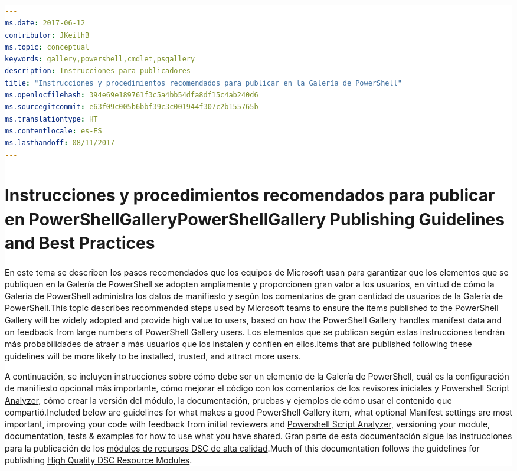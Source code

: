 ```yaml
---
ms.date: 2017-06-12
contributor: JKeithB
ms.topic: conceptual
keywords: gallery,powershell,cmdlet,psgallery
description: Instrucciones para publicadores
title: "Instrucciones y procedimientos recomendados para publicar en la Galería de PowerShell"
ms.openlocfilehash: 394e69e189761f3c5a4bb54dfa8df15c4ab240d6
ms.sourcegitcommit: e63f09c005b6bbf39c3c001944f307c2b155765b
ms.translationtype: HT
ms.contentlocale: es-ES
ms.lasthandoff: 08/11/2017
---
```

# <a name="powershellgallery-publishing-guidelines-and-best-practices"></a><span data-ttu-id="d5b2b-104">Instrucciones y procedimientos recomendados para publicar en PowerShellGallery</span><span class="sxs-lookup"><span data-stu-id="d5b2b-104">PowerShellGallery Publishing Guidelines and Best Practices</span></span>

<span data-ttu-id="d5b2b-105">En este tema se describen los pasos recomendados que los equipos de Microsoft usan para garantizar que los elementos que se publiquen en la Galería de PowerShell se adopten ampliamente y proporcionen gran valor a los usuarios, en virtud de cómo la Galería de PowerShell administra los datos de manifiesto y según los comentarios de gran cantidad de usuarios de la Galería de PowerShell.</span><span class="sxs-lookup"><span data-stu-id="d5b2b-105">This topic describes recommended steps used by Microsoft teams to ensure the items published to the PowerShell Gallery will be widely adopted and provide high value to users, based on how the PowerShell Gallery handles manifest data and on feedback from large numbers of PowerShell Gallery users.</span></span>
<span data-ttu-id="d5b2b-106">Los elementos que se publican según estas instrucciones tendrán más probabilidades de atraer a más usuarios que los instalen y confíen en ellos.</span><span class="sxs-lookup"><span data-stu-id="d5b2b-106">Items that are published following these guidelines will be more likely to be installed, trusted, and attract more users.</span></span>

<span data-ttu-id="d5b2b-107">A continuación, se incluyen instrucciones sobre cómo debe ser un elemento de la Galería de PowerShell, cuál es la configuración de manifiesto opcional más importante, cómo mejorar el código con los comentarios de los revisores iniciales y [Powershell Script Analyzer](https://aka.ms/psscriptanalyzer), cómo crear la versión del módulo, la documentación, pruebas y ejemplos de cómo usar el contenido que compartió.</span><span class="sxs-lookup"><span data-stu-id="d5b2b-107">Included below are guidelines for what makes a good PowerShell Gallery item, what optional Manifest settings are most important, improving your code with feedback from initial reviewers and [Powershell Script Analyzer](https://aka.ms/psscriptanalyzer), versioning your module, documentation, tests & examples for how to use what you have shared.</span></span>
<span data-ttu-id="d5b2b-108">Gran parte de esta documentación sigue las instrucciones para la publicación de los [módulos de recursos DSC de alta calidad](https://github.com/PowerShell/DscResources/blob/master/HighQualityModuleGuidelines.md).</span><span class="sxs-lookup"><span data-stu-id="d5b2b-108">Much of this documentation follows the guidelines for publishing [High Quality DSC Resource Modules](https://github.com/PowerShell/DscResources/blob/master/HighQualityModuleGuidelines.md).</span></span>
